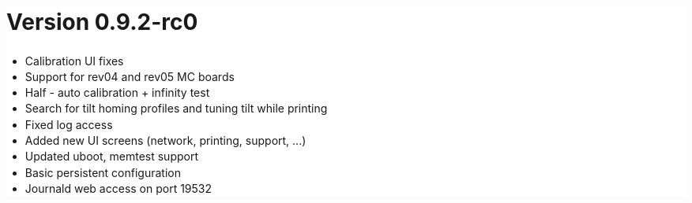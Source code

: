 # Version 0.9.2-rc0
- Calibration UI fixes
- Support for rev04 and rev05 MC boards
- Half - auto calibration + infinity test 
- Search for tilt homing profiles and tuning tilt while printing
- Fixed log access
- Added new UI screens (network, printing, support, ...)
- Updated uboot, memtest support
- Basic persistent configuration
- Journald web access on port 19532
